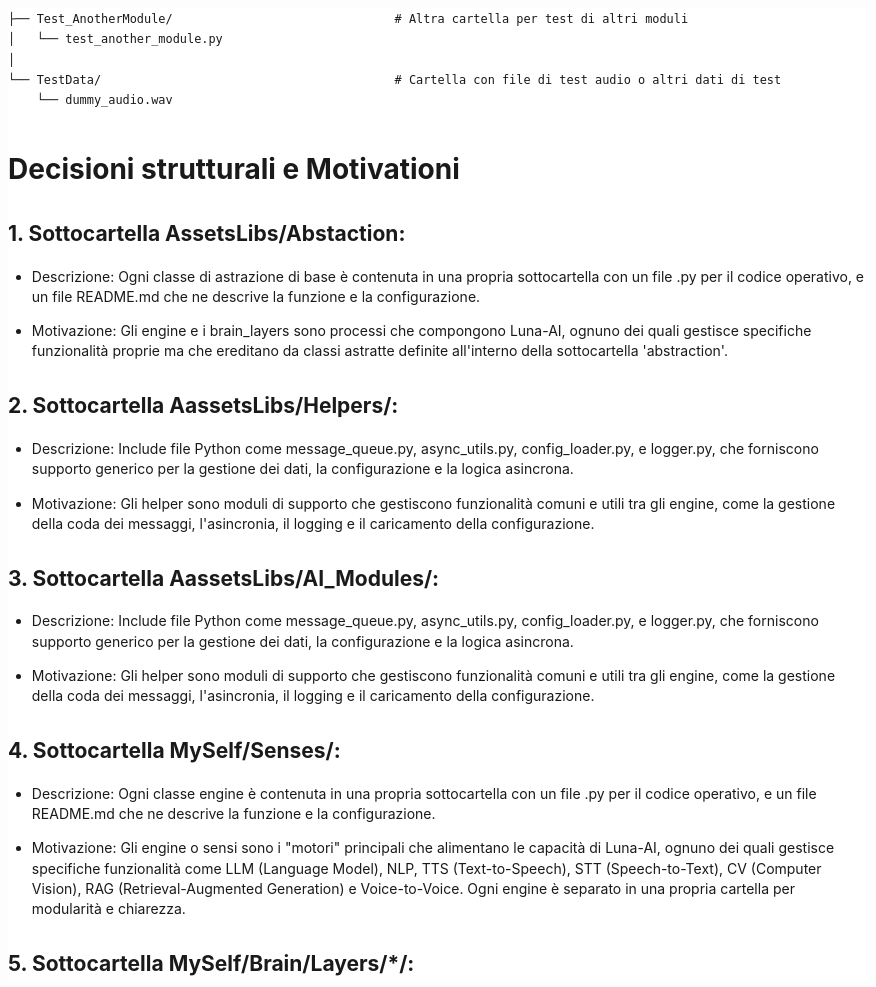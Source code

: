     ├── Test_AnotherModule/                               # Altra cartella per test di altri moduli
    │   └── test_another_module.py
    │
    └── TestData/                                         # Cartella con file di test audio o altri dati di test
        └── dummy_audio.wav
</PRE>

# Decisioni strutturali e Motivationi

## 1. Sottocartella AssetsLibs/Abstaction:

 - Descrizione: Ogni classe di astrazione di base è contenuta in una propria sottocartella con un file .py per il codice operativo, e un file README.md che ne descrive la funzione e la configurazione.

 - Motivazione: Gli engine e i brain_layers sono processi che compongono Luna-AI, ognuno dei quali gestisce specifiche funzionalità proprie ma che ereditano da classi astratte definite all'interno della sottocartella 'abstraction'.

## 2. Sottocartella AassetsLibs/Helpers/:

 - Descrizione: Include file Python come message_queue.py, async_utils.py, config_loader.py, e logger.py, che forniscono supporto generico per la gestione dei dati, la configurazione e la logica asincrona.

 - Motivazione: Gli helper sono moduli di supporto che gestiscono funzionalità comuni e utili tra gli engine, come la gestione della coda dei messaggi, l'asincronia, il logging e il caricamento della configurazione.

## 3. Sottocartella AassetsLibs/AI_Modules/:

 - Descrizione: Include file Python come message_queue.py, async_utils.py, config_loader.py, e logger.py, che forniscono supporto generico per la gestione dei dati, la configurazione e la logica asincrona.

 - Motivazione: Gli helper sono moduli di supporto che gestiscono funzionalità comuni e utili tra gli engine, come la gestione della coda dei messaggi, l'asincronia, il logging e il caricamento della configurazione.

## 4. Sottocartella MySelf/Senses/:

 - Descrizione: Ogni classe engine è contenuta in una propria sottocartella con un file .py per il codice operativo, e un file README.md che ne descrive la funzione e la configurazione.

 - Motivazione: Gli engine o sensi sono i "motori" principali che alimentano le capacità di Luna-AI, ognuno dei quali gestisce specifiche funzionalità come LLM (Language Model), NLP, TTS (Text-to-Speech), STT (Speech-to-Text), CV (Computer Vision), RAG (Retrieval-Augmented Generation) e Voice-to-Voice. Ogni engine è separato in una propria cartella per modularità e chiarezza.

## 5. Sottocartella MySelf/Brain/Layers/*/:
